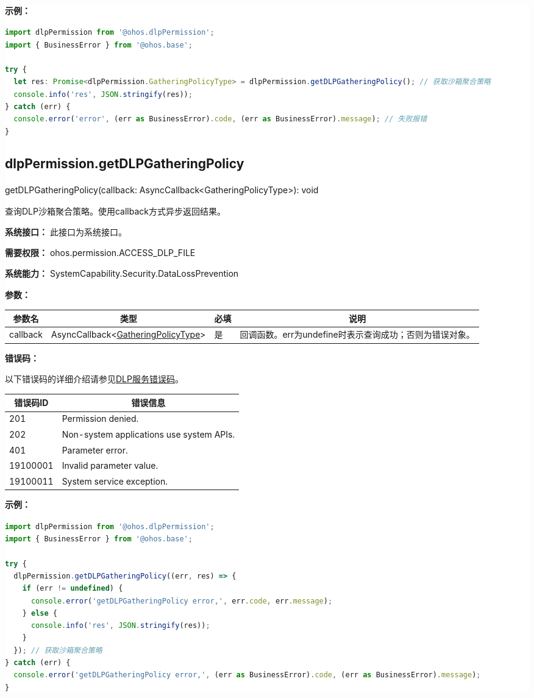 **示例：**

```ts
import dlpPermission from '@ohos.dlpPermission';
import { BusinessError } from '@ohos.base';

try {
  let res: Promise<dlpPermission.GatheringPolicyType> = dlpPermission.getDLPGatheringPolicy(); // 获取沙箱聚合策略
  console.info('res', JSON.stringify(res));
} catch (err) {
  console.error('error', (err as BusinessError).code, (err as BusinessError).message); // 失败报错
}
```

## dlpPermission.getDLPGatheringPolicy

getDLPGatheringPolicy(callback: AsyncCallback&lt;GatheringPolicyType&gt;): void

查询DLP沙箱聚合策略。使用callback方式异步返回结果。

**系统接口：** 此接口为系统接口。

**需要权限：** ohos.permission.ACCESS_DLP_FILE

**系统能力：** SystemCapability.Security.DataLossPrevention

**参数：**

| 参数名 | 类型 | 必填 | 说明 |
| -------- | -------- | -------- | -------- |
| callback | AsyncCallback&lt;[GatheringPolicyType](#gatheringpolicytype)&gt; | 是 | 回调函数。err为undefine时表示查询成功；否则为错误对象。 |

**错误码：**

以下错误码的详细介绍请参见[DLP服务错误码](../errorcodes/errorcode-dlp.md)。

| 错误码ID | 错误信息 |
| -------- | -------- |
| 201 | Permission denied. |
| 202 | Non-system applications use system APIs. |
| 401 | Parameter error. |
| 19100001 | Invalid parameter value. |
| 19100011 | System service exception. |

**示例：**

```ts
import dlpPermission from '@ohos.dlpPermission';
import { BusinessError } from '@ohos.base';

try {
  dlpPermission.getDLPGatheringPolicy((err, res) => {
    if (err != undefined) {
      console.error('getDLPGatheringPolicy error,', err.code, err.message);
    } else {
      console.info('res', JSON.stringify(res));
    }
  }); // 获取沙箱聚合策略
} catch (err) {
  console.error('getDLPGatheringPolicy error,', (err as BusinessError).code, (err as BusinessError).message);
}
```
